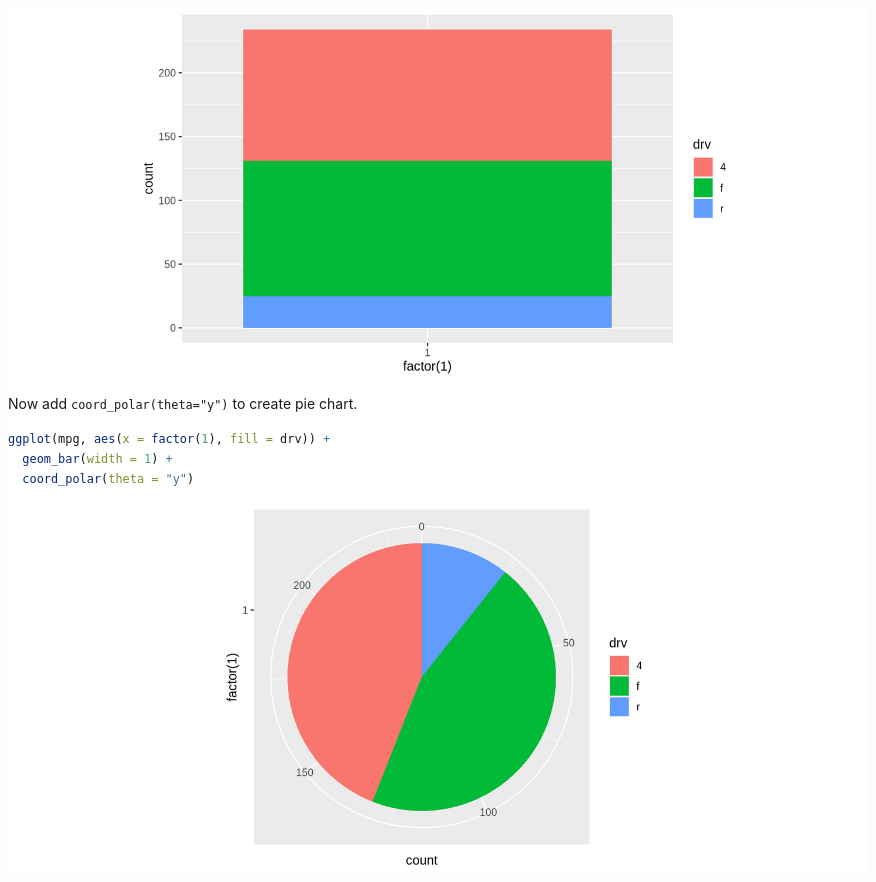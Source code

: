 <img src="visualize_files/figure-html/unnamed-chunk-66-1.png" width="70%" style="display: block; margin: auto;" />

Now add `coord_polar(theta="y")` to create pie chart.


```r
ggplot(mpg, aes(x = factor(1), fill = drv)) +
  geom_bar(width = 1) +
  coord_polar(theta = "y")
```

<img src="visualize_files/figure-html/unnamed-chunk-67-1.png" width="70%" style="display: block; margin: auto;" />